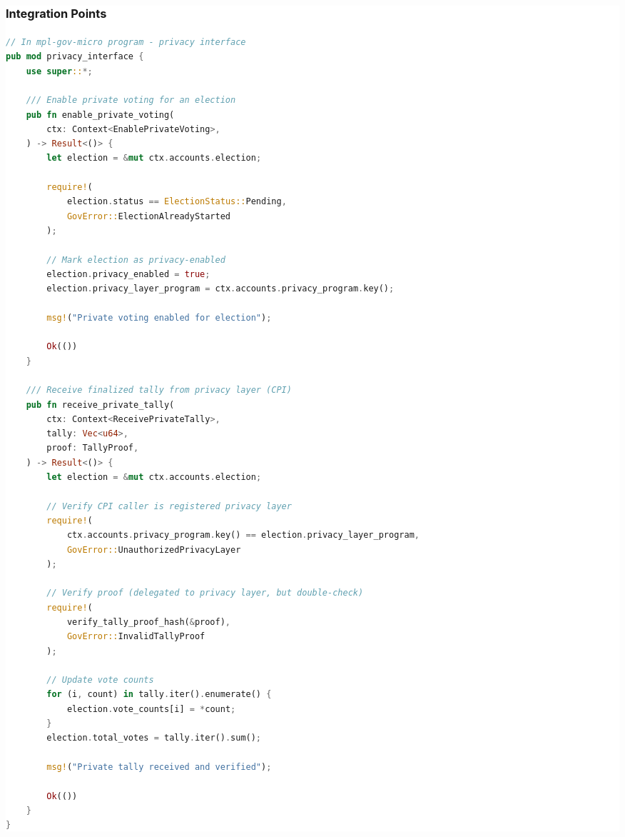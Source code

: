 ### Integration Points

```rust
// In mpl-gov-micro program - privacy interface
pub mod privacy_interface {
    use super::*;

    /// Enable private voting for an election
    pub fn enable_private_voting(
        ctx: Context<EnablePrivateVoting>,
    ) -> Result<()> {
        let election = &mut ctx.accounts.election;

        require!(
            election.status == ElectionStatus::Pending,
            GovError::ElectionAlreadyStarted
        );

        // Mark election as privacy-enabled
        election.privacy_enabled = true;
        election.privacy_layer_program = ctx.accounts.privacy_program.key();

        msg!("Private voting enabled for election");

        Ok(())
    }

    /// Receive finalized tally from privacy layer (CPI)
    pub fn receive_private_tally(
        ctx: Context<ReceivePrivateTally>,
        tally: Vec<u64>,
        proof: TallyProof,
    ) -> Result<()> {
        let election = &mut ctx.accounts.election;

        // Verify CPI caller is registered privacy layer
        require!(
            ctx.accounts.privacy_program.key() == election.privacy_layer_program,
            GovError::UnauthorizedPrivacyLayer
        );

        // Verify proof (delegated to privacy layer, but double-check)
        require!(
            verify_tally_proof_hash(&proof),
            GovError::InvalidTallyProof
        );

        // Update vote counts
        for (i, count) in tally.iter().enumerate() {
            election.vote_counts[i] = *count;
        }
        election.total_votes = tally.iter().sum();

        msg!("Private tally received and verified");

        Ok(())
    }
}
```

